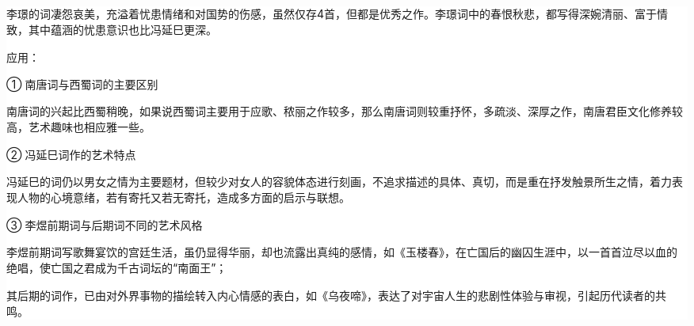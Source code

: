李璟的词凄怨哀美，充溢着忧患情绪和对国势的伤感，虽然仅存4首，但都是优秀之作。李璟词中的春恨秋悲，都写得深婉清丽、富于情致，其中蕴涵的忧患意识也比冯延巳更深。

应用：

① 南唐词与西蜀词的主要区别

南唐词的兴起比西蜀稍晚，如果说西蜀词主要用于应歌、秾丽之作较多，那么南唐词则较重抒怀，多疏淡、深厚之作，南唐君臣文化修养较高，艺术趣味也相应雅一些。

② 冯延巳词作的艺术特点

冯延巳的词仍以男女之情为主要题材，但较少对女人的容貌体态进行刻画，不追求描述的具体、真切，而是重在抒发触景所生之情，着力表现人物的心境意绪，若有寄托又若无寄托，造成多方面的启示与联想。

③ 李煜前期词与后期词不同的艺术风格

李煜前期词写歌舞宴饮的宫廷生活，虽仍显得华丽，却也流露出真纯的感情，如《玉楼春》，在亡国后的幽囚生涯中，以一首首泣尽以血的绝唱，使亡国之君成为千古词坛的“南面王”；

其后期的词作，已由对外界事物的描绘转入内心情感的表白，如《乌夜啼》，表达了对宇宙人生的悲剧性体验与审视，引起历代读者的共鸣。